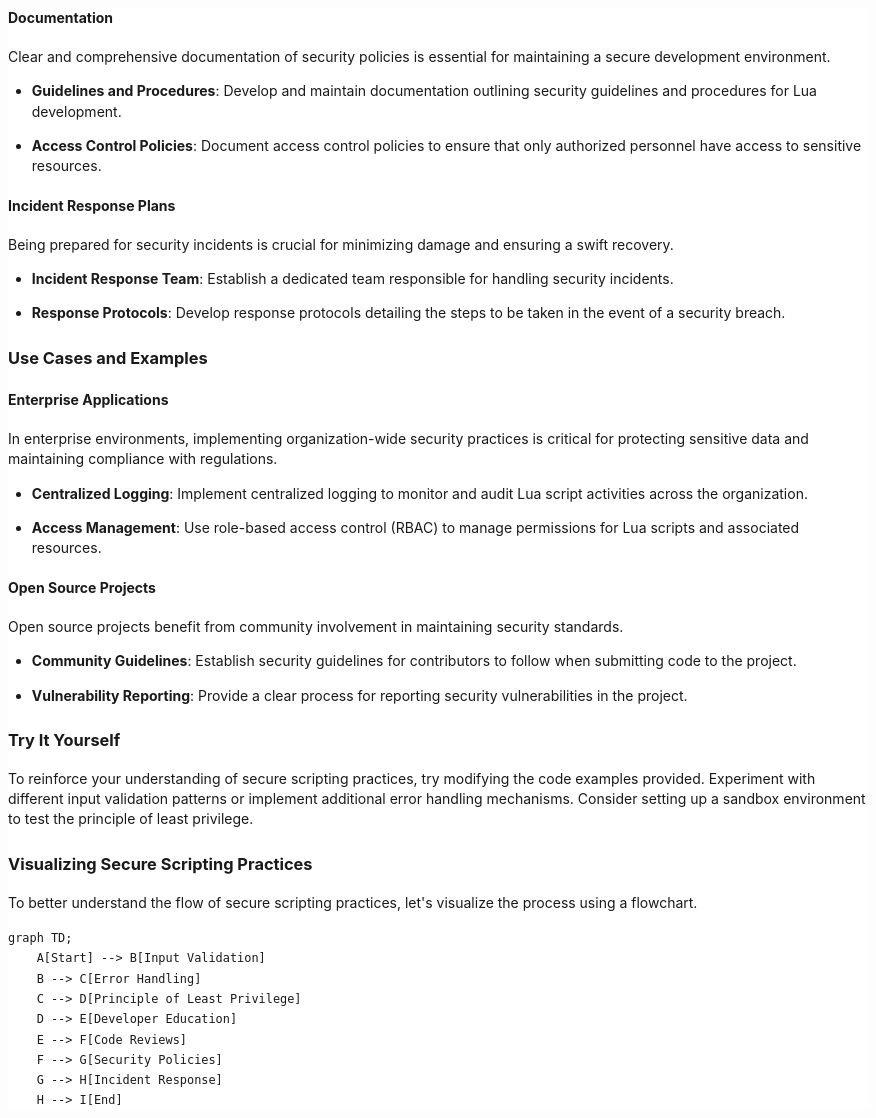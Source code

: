 #### Documentation

Clear and comprehensive documentation of security policies is essential for maintaining a secure development environment.

- **Guidelines and Procedures**: Develop and maintain documentation outlining security guidelines and procedures for Lua development.

- **Access Control Policies**: Document access control policies to ensure that only authorized personnel have access to sensitive resources.

#### Incident Response Plans

Being prepared for security incidents is crucial for minimizing damage and ensuring a swift recovery.

- **Incident Response Team**: Establish a dedicated team responsible for handling security incidents.

- **Response Protocols**: Develop response protocols detailing the steps to be taken in the event of a security breach.

### Use Cases and Examples

#### Enterprise Applications

In enterprise environments, implementing organization-wide security practices is critical for protecting sensitive data and maintaining compliance with regulations.

- **Centralized Logging**: Implement centralized logging to monitor and audit Lua script activities across the organization.

- **Access Management**: Use role-based access control (RBAC) to manage permissions for Lua scripts and associated resources.

#### Open Source Projects

Open source projects benefit from community involvement in maintaining security standards.

- **Community Guidelines**: Establish security guidelines for contributors to follow when submitting code to the project.

- **Vulnerability Reporting**: Provide a clear process for reporting security vulnerabilities in the project.

### Try It Yourself

To reinforce your understanding of secure scripting practices, try modifying the code examples provided. Experiment with different input validation patterns or implement additional error handling mechanisms. Consider setting up a sandbox environment to test the principle of least privilege.

### Visualizing Secure Scripting Practices

To better understand the flow of secure scripting practices, let's visualize the process using a flowchart.

```mermaid
graph TD;
    A[Start] --> B[Input Validation]
    B --> C[Error Handling]
    C --> D[Principle of Least Privilege]
    D --> E[Developer Education]
    E --> F[Code Reviews]
    F --> G[Security Policies]
    G --> H[Incident Response]
    H --> I[End]
```
